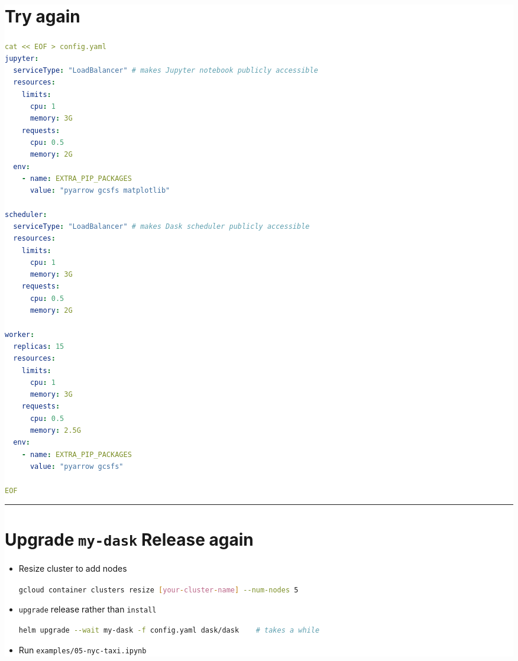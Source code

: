 
# Try again

```yaml
cat << EOF > config.yaml
jupyter:
  serviceType: "LoadBalancer" # makes Jupyter notebook publicly accessible
  resources:
    limits:
      cpu: 1
      memory: 3G
    requests:
      cpu: 0.5
      memory: 2G
  env:
    - name: EXTRA_PIP_PACKAGES
      value: "pyarrow gcsfs matplotlib"

scheduler:
  serviceType: "LoadBalancer" # makes Dask scheduler publicly accessible
  resources:
    limits:
      cpu: 1
      memory: 3G
    requests:
      cpu: 0.5
      memory: 2G

worker:
  replicas: 15
  resources:
    limits:
      cpu: 1
      memory: 3G
    requests:
      cpu: 0.5
      memory: 2.5G
  env:
    - name: EXTRA_PIP_PACKAGES
      value: "pyarrow gcsfs"

EOF
```

---

# Upgrade `my-dask` Release again

* Resize cluster to add nodes
    ```bash
    gcloud container clusters resize [your-cluster-name] --num-nodes 5
    ```
* `upgrade` release rather than `install`
    ```bash
    helm upgrade --wait my-dask -f config.yaml dask/dask    # takes a while
    ```
* Run `examples/05-nyc-taxi.ipynb`


